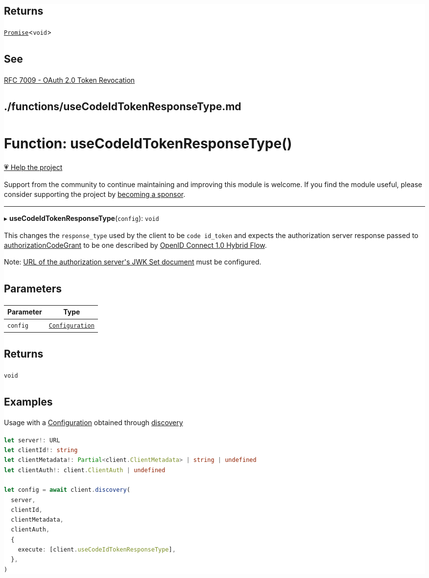 ## Returns

[`Promise`](https://developer.mozilla.org/docs/Web/JavaScript/Reference/Global_Objects/Promise)\<`void`\>

## See

[RFC 7009 - OAuth 2.0 Token Revocation](https://www.rfc-editor.org/rfc/rfc7009.html#section-2)

## ./functions/useCodeIdTokenResponseType.md

# Function: useCodeIdTokenResponseType()

[💗 Help the project](https://github.com/sponsors/panva)

Support from the community to continue maintaining and improving this module is welcome. If you find the module useful, please consider supporting the project by [becoming a sponsor](https://github.com/sponsors/panva).

***

▸ **useCodeIdTokenResponseType**(`config`): `void`

This changes the `response_type` used by the client to be `code id_token` and
expects the authorization server response passed to
[authorizationCodeGrant](authorizationCodeGrant.md) to be one described by
[OpenID Connect 1.0 Hybrid Flow](https://openid.net/specs/openid-connect-core-1_0-errata2.html#HybridFlowAuth).

Note:
[URL of the authorization server's JWK Set document](../interfaces/ServerMetadata.md#jwks_uri)
must be configured.

## Parameters

| Parameter | Type |
| ------ | ------ |
| `config` | [`Configuration`](../classes/Configuration.md) |

## Returns

`void`

## Examples

Usage with a [Configuration](../classes/Configuration.md) obtained through [discovery](discovery.md)

```ts
let server!: URL
let clientId!: string
let clientMetadata!: Partial<client.ClientMetadata> | string | undefined
let clientAuth!: client.ClientAuth | undefined

let config = await client.discovery(
  server,
  clientId,
  clientMetadata,
  clientAuth,
  {
    execute: [client.useCodeIdTokenResponseType],
  },
)
```